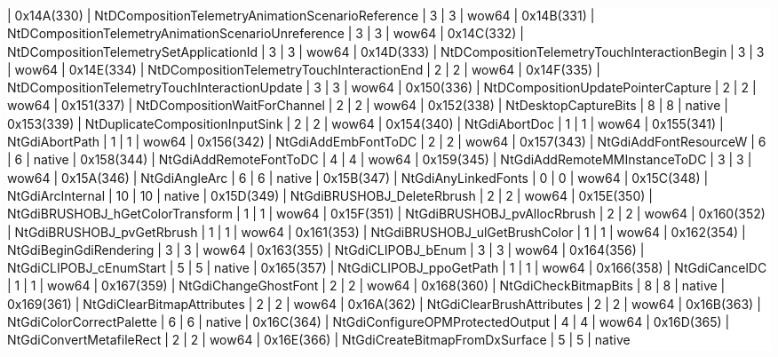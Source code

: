 | 0x14A(330) | NtDCompositionTelemetryAnimationScenarioReference | 3 | 3 | wow64
| 0x14B(331) | NtDCompositionTelemetryAnimationScenarioUnreference | 3 | 3 | wow64
| 0x14C(332) | NtDCompositionTelemetrySetApplicationId | 3 | 3 | wow64
| 0x14D(333) | NtDCompositionTelemetryTouchInteractionBegin | 3 | 3 | wow64
| 0x14E(334) | NtDCompositionTelemetryTouchInteractionEnd | 2 | 2 | wow64
| 0x14F(335) | NtDCompositionTelemetryTouchInteractionUpdate | 3 | 3 | wow64
| 0x150(336) | NtDCompositionUpdatePointerCapture | 2 | 2 | wow64
| 0x151(337) | NtDCompositionWaitForChannel | 2 | 2 | wow64
| 0x152(338) | NtDesktopCaptureBits | 8 | 8 | native
| 0x153(339) | NtDuplicateCompositionInputSink | 2 | 2 | wow64
| 0x154(340) | NtGdiAbortDoc | 1 | 1 | wow64
| 0x155(341) | NtGdiAbortPath | 1 | 1 | wow64
| 0x156(342) | NtGdiAddEmbFontToDC | 2 | 2 | wow64
| 0x157(343) | NtGdiAddFontResourceW | 6 | 6 | native
| 0x158(344) | NtGdiAddRemoteFontToDC | 4 | 4 | wow64
| 0x159(345) | NtGdiAddRemoteMMInstanceToDC | 3 | 3 | wow64
| 0x15A(346) | NtGdiAngleArc | 6 | 6 | native
| 0x15B(347) | NtGdiAnyLinkedFonts | 0 | 0 | wow64
| 0x15C(348) | NtGdiArcInternal | 10 | 10 | native
| 0x15D(349) | NtGdiBRUSHOBJ_DeleteRbrush | 2 | 2 | wow64
| 0x15E(350) | NtGdiBRUSHOBJ_hGetColorTransform | 1 | 1 | wow64
| 0x15F(351) | NtGdiBRUSHOBJ_pvAllocRbrush | 2 | 2 | wow64
| 0x160(352) | NtGdiBRUSHOBJ_pvGetRbrush | 1 | 1 | wow64
| 0x161(353) | NtGdiBRUSHOBJ_ulGetBrushColor | 1 | 1 | wow64
| 0x162(354) | NtGdiBeginGdiRendering | 3 | 3 | wow64
| 0x163(355) | NtGdiCLIPOBJ_bEnum | 3 | 3 | wow64
| 0x164(356) | NtGdiCLIPOBJ_cEnumStart | 5 | 5 | native
| 0x165(357) | NtGdiCLIPOBJ_ppoGetPath | 1 | 1 | wow64
| 0x166(358) | NtGdiCancelDC | 1 | 1 | wow64
| 0x167(359) | NtGdiChangeGhostFont | 2 | 2 | wow64
| 0x168(360) | NtGdiCheckBitmapBits | 8 | 8 | native
| 0x169(361) | NtGdiClearBitmapAttributes | 2 | 2 | wow64
| 0x16A(362) | NtGdiClearBrushAttributes | 2 | 2 | wow64
| 0x16B(363) | NtGdiColorCorrectPalette | 6 | 6 | native
| 0x16C(364) | NtGdiConfigureOPMProtectedOutput | 4 | 4 | wow64
| 0x16D(365) | NtGdiConvertMetafileRect | 2 | 2 | wow64
| 0x16E(366) | NtGdiCreateBitmapFromDxSurface | 5 | 5 | native